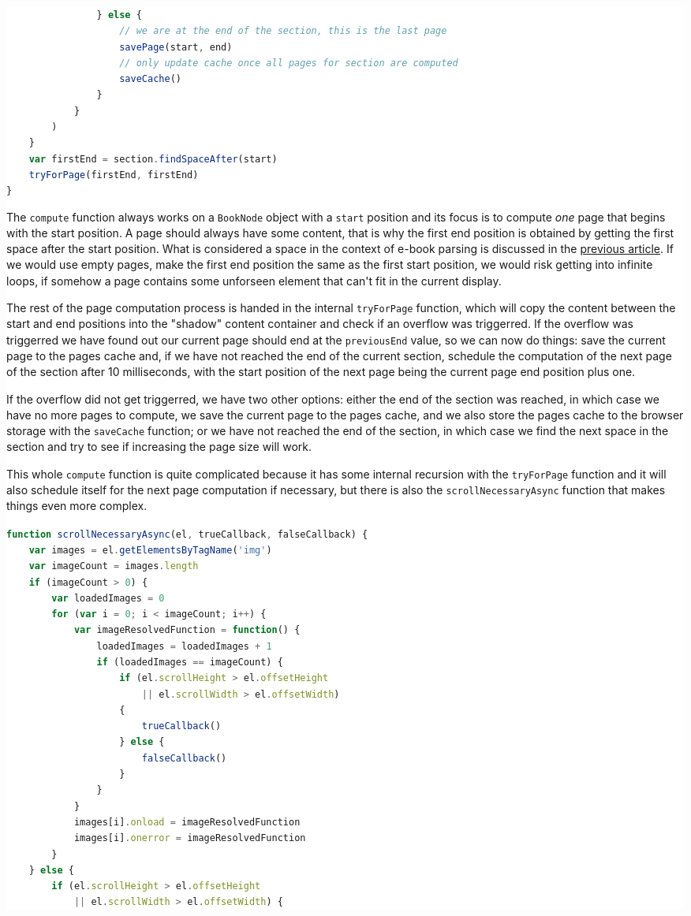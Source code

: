 ``` js
                } else {
                    // we are at the end of the section, this is the last page
                    savePage(start, end)
                    // only update cache once all pages for section are computed
                    saveCache()
                }
            }
        )
    }
    var firstEnd = section.findSpaceAfter(start)
    tryForPage(firstEnd, firstEnd)
}
```

The `compute` function always works on a `BookNode` object with a `start` position and its focus is to compute _one_ page that begins with the start position. A page should always have some content, that is why the first end position is obtained by getting the first space after the start position. What is considered a space in the context of e-book parsing is discussed in the [previous article](/2020/2020.12.10.custom_ebook_parser.html). If we would use empty pages, make the first end position the same as the first start position, we would risk getting into infinite loops, if somehow a page contains some unforseen element that can't fit in the current display.

The rest of the page computation process is handed in the internal `tryForPage` function, which will copy the content between the start and end positions into the "shadow" content container and check if an overflow was triggerred. If the overflow was triggerred we have found out our current page should end at the `previousEnd` value, so we can now do things: save the current page to the pages cache and, if we have not reached the end of the current section, schedule the computation of the next page of the section after 10 milliseconds, with the start position of the next page being the current page end position plus one.

If the overflow did not get triggerred, we have two other options: either the end of the section was reached, in which case we have no more pages to compute, we save the current page to the pages cache, and we also store the pages cache to the browser storage with the `saveCache` function; or we have not reached the end of the section, in which case we find the next space in the section and try to see if increasing the page size will work.

This whole `compute` function is quite complicated because it has some internal recursion with the `tryForPage` function and it will also schedule itself for the next page computation if necessary, but there is also the `scrollNecessaryAsync` function that makes things even more complex.

``` js
function scrollNecessaryAsync(el, trueCallback, falseCallback) {
    var images = el.getElementsByTagName('img')
    var imageCount = images.length
    if (imageCount > 0) {
        var loadedImages = 0
        for (var i = 0; i < imageCount; i++) {
            var imageResolvedFunction = function() {
                loadedImages = loadedImages + 1
                if (loadedImages == imageCount) {
                    if (el.scrollHeight > el.offsetHeight 
                        || el.scrollWidth > el.offsetWidth) 
                    {
                        trueCallback()
                    } else {
                        falseCallback()
                    }
                }
            }
            images[i].onload = imageResolvedFunction
            images[i].onerror = imageResolvedFunction
        }
    } else {
        if (el.scrollHeight > el.offsetHeight 
            || el.scrollWidth > el.offsetWidth) {
```